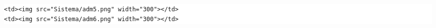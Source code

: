     <td><img src="Sistema/adm5.png" width="300"></td>
    <td><img src="Sistema/adm6.png" width="300"></td>
  </tr>
